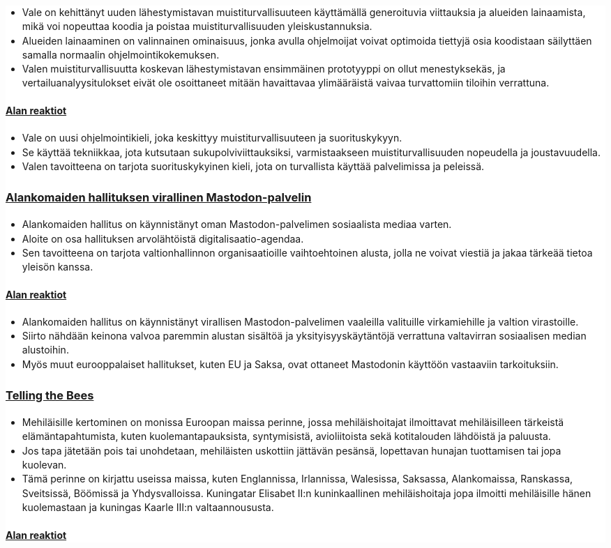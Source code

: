 - Vale on kehittänyt uuden lähestymistavan muistiturvallisuuteen käyttämällä generoituvia viittauksia ja alueiden lainaamista, mikä voi nopeuttaa koodia ja poistaa muistiturvallisuuden yleiskustannuksia.
- Alueiden lainaaminen on valinnainen ominaisuus, jonka avulla ohjelmoijat voivat optimoida tiettyjä osia koodistaan säilyttäen samalla normaalin ohjelmointikokemuksen.
- Valen muistiturvallisuutta koskevan lähestymistavan ensimmäinen prototyyppi on ollut menestyksekäs, ja vertailuanalyysitulokset eivät ole osoittaneet mitään havaittavaa ylimääräistä vaivaa turvattomiin tiloihin verrattuna.

#### [Alan reaktiot](http://news.ycombinator.com/item?id=36690556)

- Vale on uusi ohjelmointikieli, joka keskittyy muistiturvallisuuteen ja suorituskykyyn.
- Se käyttää tekniikkaa, jota kutsutaan sukupolviviittauksiksi, varmistaakseen muistiturvallisuuden nopeudella ja joustavuudella.
- Valen tavoitteena on tarjota suorituskykyinen kieli, jota on turvallista käyttää palvelimissa ja peleissä.

### [Alankomaiden hallituksen virallinen Mastodon-palvelin](https://social.overheid.nl/@avhuffelen/11070082525255524685)

- Alankomaiden hallitus on käynnistänyt oman Mastodon-palvelimen sosiaalista mediaa varten.
- Aloite on osa hallituksen arvolähtöistä digitalisaatio-agendaa.
- Sen tavoitteena on tarjota valtionhallinnon organisaatioille vaihtoehtoinen alusta, jolla ne voivat viestiä ja jakaa tärkeää tietoa yleisön kanssa.

#### [Alan reaktiot](http://news.ycombinator.com/item?id=36695635)

- Alankomaiden hallitus on käynnistänyt virallisen Mastodon-palvelimen vaaleilla valituille virkamiehille ja valtion virastoille.
- Siirto nähdään keinona valvoa paremmin alustan sisältöä ja yksityisyyskäytäntöjä verrattuna valtavirran sosiaalisen median alustoihin.
- Myös muut eurooppalaiset hallitukset, kuten EU ja Saksa, ovat ottaneet Mastodonin käyttöön vastaaviin tarkoituksiin.

### [Telling the Bees](https://en.wikipedia.org/wiki/Telling_the_bees)

- Mehiläisille kertominen on monissa Euroopan maissa perinne, jossa mehiläishoitajat ilmoittavat mehiläisilleen tärkeistä elämäntapahtumista, kuten kuolemantapauksista, syntymisistä, avioliitoista sekä kotitalouden lähdöistä ja paluusta.
- Jos tapa jätetään pois tai unohdetaan, mehiläisten uskottiin jättävän pesänsä, lopettavan hunajan tuottamisen tai jopa kuolevan.
- Tämä perinne on kirjattu useissa maissa, kuten Englannissa, Irlannissa, Walesissa, Saksassa, Alankomaissa, Ranskassa, Sveitsissä, Böömissä ja Yhdysvalloissa. Kuningatar Elisabet II:n kuninkaallinen mehiläishoitaja jopa ilmoitti mehiläisille hänen kuolemastaan ja kuningas Kaarle III:n valtaannoususta.

#### [Alan reaktiot](http://news.ycombinator.com/item?id=36699327)

